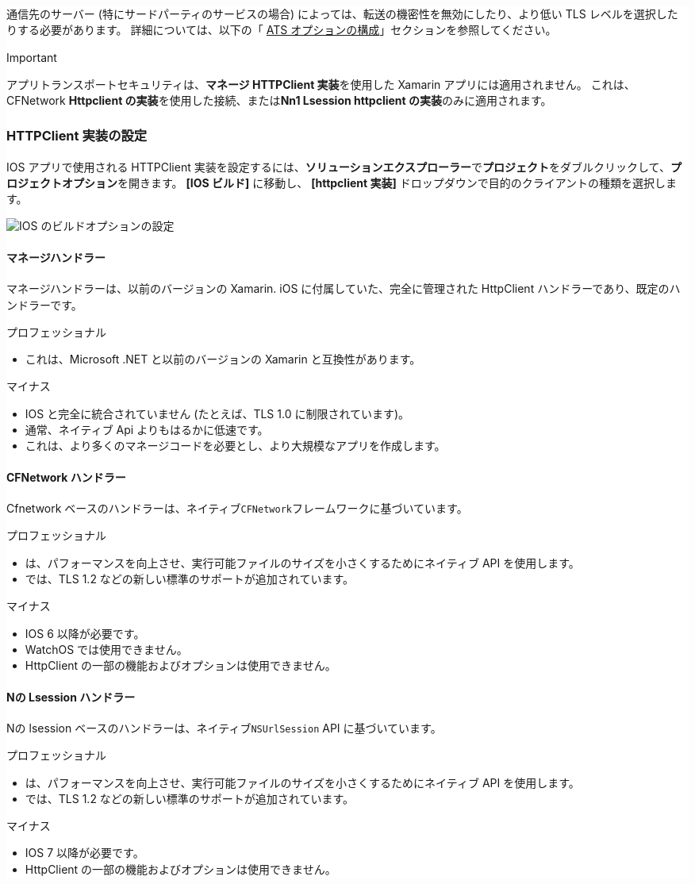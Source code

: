 通信先のサーバー (特にサードパーティのサービスの場合) によっては、転送の機密性を無効にしたり、より低い TLS レベルを選択したりする必要があります。 詳細については、以下の「 [ATS オプションの構成](#configuring-ats-options)」セクションを参照してください。

> [!IMPORTANT]
> アプリトランスポートセキュリティは、**マネージ HTTPClient 実装**を使用した Xamarin アプリには適用されません。 これは、CFNetwork **Httpclient の実装**を使用した接続、または**Nn1 Lsession httpclient の実装**のみに適用されます。

### <a name="setting-the-httpclient-implementation"></a>HTTPClient 実装の設定

IOS アプリで使用される HTTPClient 実装を設定するには、**ソリューションエクスプローラー**で**プロジェクト**をダブルクリックして、**プロジェクトオプション**を開きます。 **[IOS ビルド]** に移動し、 **[httpclient 実装]** ドロップダウンで目的のクライアントの種類を選択します。

![](ats-images/client01.png "IOS のビルドオプションの設定")


#### <a name="managed-handler"></a>マネージハンドラー

マネージハンドラーは、以前のバージョンの Xamarin. iOS に付属していた、完全に管理された HttpClient ハンドラーであり、既定のハンドラーです。

プロフェッショナル

- これは、Microsoft .NET と以前のバージョンの Xamarin と互換性があります。

マイナス

- IOS と完全に統合されていません (たとえば、TLS 1.0 に制限されています)。
- 通常、ネイティブ Api よりもはるかに低速です。
- これは、より多くのマネージコードを必要とし、より大規模なアプリを作成します。

#### <a name="cfnetwork-handler"></a>CFNetwork ハンドラー

Cfnetwork ベースのハンドラーは、ネイティブ`CFNetwork`フレームワークに基づいています。

プロフェッショナル

- は、パフォーマンスを向上させ、実行可能ファイルのサイズを小さくするためにネイティブ API を使用します。
- では、TLS 1.2 などの新しい標準のサポートが追加されています。

マイナス

- IOS 6 以降が必要です。
- WatchOS では使用できません。
- HttpClient の一部の機能およびオプションは使用できません。

#### <a name="nsurlsession-handler"></a>Nの Lsession ハンドラー

Nの lsession ベースのハンドラーは、ネイティブ`NSUrlSession` API に基づいています。

プロフェッショナル

- は、パフォーマンスを向上させ、実行可能ファイルのサイズを小さくするためにネイティブ API を使用します。
- では、TLS 1.2 などの新しい標準のサポートが追加されています。

マイナス

- IOS 7 以降が必要です。
- HttpClient の一部の機能およびオプションは使用できません。 
